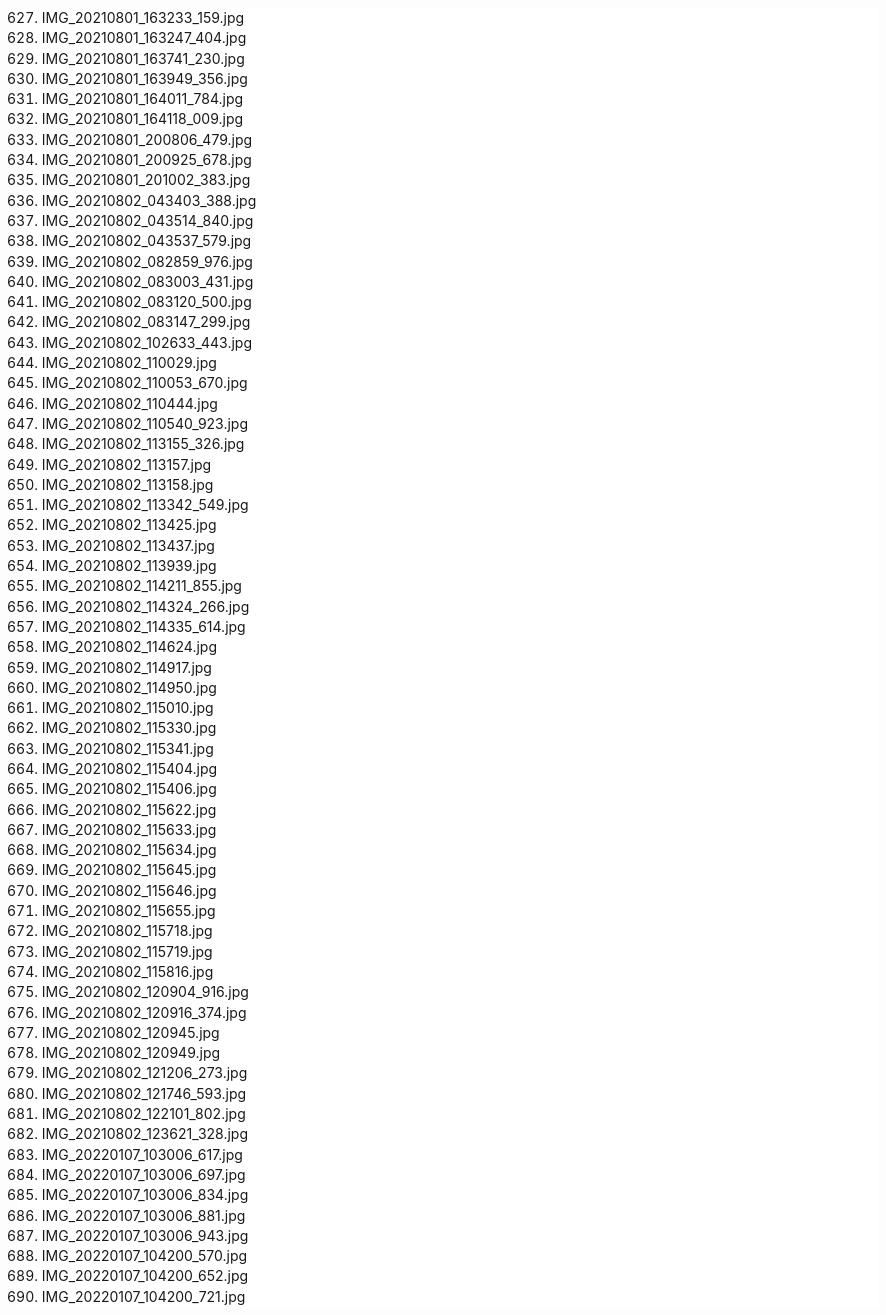 627. IMG_20210801_163233_159.jpg
628. IMG_20210801_163247_404.jpg
629. IMG_20210801_163741_230.jpg
630. IMG_20210801_163949_356.jpg
631. IMG_20210801_164011_784.jpg
632. IMG_20210801_164118_009.jpg
633. IMG_20210801_200806_479.jpg
634. IMG_20210801_200925_678.jpg
635. IMG_20210801_201002_383.jpg
636. IMG_20210802_043403_388.jpg
637. IMG_20210802_043514_840.jpg
638. IMG_20210802_043537_579.jpg
639. IMG_20210802_082859_976.jpg
640. IMG_20210802_083003_431.jpg
641. IMG_20210802_083120_500.jpg
642. IMG_20210802_083147_299.jpg
643. IMG_20210802_102633_443.jpg
644. IMG_20210802_110029.jpg
645. IMG_20210802_110053_670.jpg
646. IMG_20210802_110444.jpg
647. IMG_20210802_110540_923.jpg
648. IMG_20210802_113155_326.jpg
649. IMG_20210802_113157.jpg
650. IMG_20210802_113158.jpg
651. IMG_20210802_113342_549.jpg
652. IMG_20210802_113425.jpg
653. IMG_20210802_113437.jpg
654. IMG_20210802_113939.jpg
655. IMG_20210802_114211_855.jpg
656. IMG_20210802_114324_266.jpg
657. IMG_20210802_114335_614.jpg
658. IMG_20210802_114624.jpg
659. IMG_20210802_114917.jpg
660. IMG_20210802_114950.jpg
661. IMG_20210802_115010.jpg
662. IMG_20210802_115330.jpg
663. IMG_20210802_115341.jpg
664. IMG_20210802_115404.jpg
665. IMG_20210802_115406.jpg
666. IMG_20210802_115622.jpg
667. IMG_20210802_115633.jpg
668. IMG_20210802_115634.jpg
669. IMG_20210802_115645.jpg
670. IMG_20210802_115646.jpg
671. IMG_20210802_115655.jpg
672. IMG_20210802_115718.jpg
673. IMG_20210802_115719.jpg
674. IMG_20210802_115816.jpg
675. IMG_20210802_120904_916.jpg
676. IMG_20210802_120916_374.jpg
677. IMG_20210802_120945.jpg
678. IMG_20210802_120949.jpg
679. IMG_20210802_121206_273.jpg
680. IMG_20210802_121746_593.jpg
681. IMG_20210802_122101_802.jpg
682. IMG_20210802_123621_328.jpg
683. IMG_20220107_103006_617.jpg
684. IMG_20220107_103006_697.jpg
685. IMG_20220107_103006_834.jpg
686. IMG_20220107_103006_881.jpg
687. IMG_20220107_103006_943.jpg
688. IMG_20220107_104200_570.jpg
689. IMG_20220107_104200_652.jpg
690. IMG_20220107_104200_721.jpg
